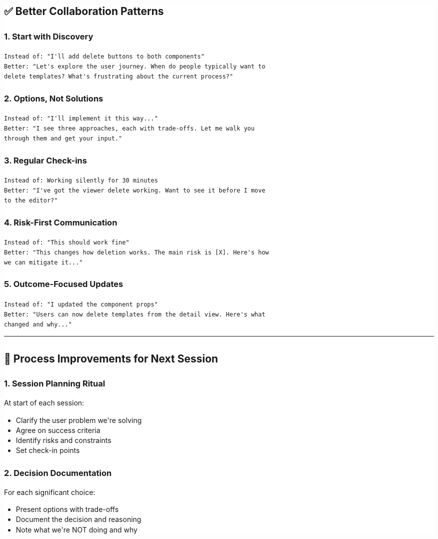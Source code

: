 
## ✅ Better Collaboration Patterns

### 1. Start with Discovery
```
Instead of: "I'll add delete buttons to both components"
Better: "Let's explore the user journey. When do people typically want to 
delete templates? What's frustrating about the current process?"
```

### 2. Options, Not Solutions
```
Instead of: "I'll implement it this way..."
Better: "I see three approaches, each with trade-offs. Let me walk you 
through them and get your input."
```

### 3. Regular Check-ins
```
Instead of: Working silently for 30 minutes
Better: "I've got the viewer delete working. Want to see it before I move 
to the editor?"
```

### 4. Risk-First Communication
```
Instead of: "This should work fine"
Better: "This changes how deletion works. The main risk is [X]. Here's how 
we can mitigate it..."
```

### 5. Outcome-Focused Updates
```
Instead of: "I updated the component props"
Better: "Users can now delete templates from the detail view. Here's what 
changed and why..."
```

---

## 🔧 Process Improvements for Next Session

### 1. Session Planning Ritual
At start of each session:
- Clarify the user problem we're solving
- Agree on success criteria
- Identify risks and constraints
- Set check-in points

### 2. Decision Documentation
For each significant choice:
- Present options with trade-offs
- Document the decision and reasoning
- Note what we're NOT doing and why
